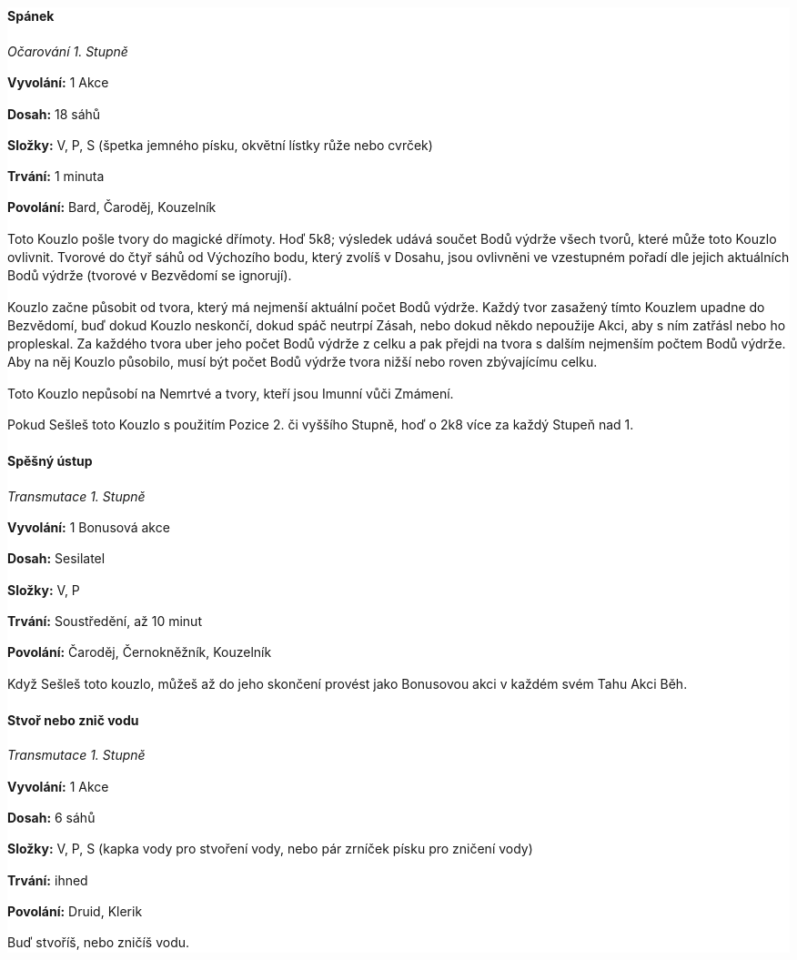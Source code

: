 #### Spánek

*Očarování 1. Stupně*

**Vyvolání:** 1 Akce

**Dosah:** 18 sáhů

**Složky:** V, P, S (špetka jemného písku, okvětní lístky růže nebo cvrček)

**Trvání:** 1 minuta

**Povolání:** Bard, Čaroděj, Kouzelník

Toto Kouzlo pošle tvory do magické dřímoty. Hoď 5k8; výsledek udává součet Bodů výdrže všech tvorů, které může toto Kouzlo ovlivnit. Tvorové do čtyř sáhů od Výchozího bodu, který zvolíš v Dosahu, jsou ovlivněni ve vzestupném pořadí dle jejich aktuálních Bodů výdrže (tvorové v Bezvědomí se ignorují).

Kouzlo začne působit od tvora, který má nejmenší aktuální počet Bodů výdrže. Každý tvor zasažený tímto Kouzlem upadne do Bezvědomí, buď dokud Kouzlo neskončí, dokud spáč neutrpí Zásah, nebo dokud někdo nepoužije Akci, aby s ním zatřásl nebo ho propleskal. Za každého tvora uber jeho počet Bodů výdrže z celku a pak přejdi na tvora s dalším nejmenším počtem Bodů výdrže. Aby na něj Kouzlo působilo, musí být počet Bodů výdrže tvora nižší nebo roven zbývajícímu celku.

Toto Kouzlo nepůsobí na Nemrtvé a tvory, kteří jsou Imunní vůči Zmámení.

Pokud Sešleš toto Kouzlo s použitím Pozice 2. či vyššího Stupně, hoď o 2k8 více za každý Stupeň nad 1.

#### Spěšný ústup

*Transmutace 1. Stupně*

**Vyvolání:** 1 Bonusová akce

**Dosah:** Sesilatel

**Složky:** V, P

**Trvání:** Soustředění, až 10 minut

**Povolání:** Čaroděj, Černokněžník, Kouzelník

Když Sešleš toto kouzlo, můžeš až do jeho skončení provést jako Bonusovou akci v každém svém Tahu Akci Běh.

#### Stvoř nebo znič vodu

*Transmutace 1. Stupně*

**Vyvolání:** 1 Akce

**Dosah:** 6 sáhů

**Složky:** V, P, S (kapka vody pro stvoření vody, nebo pár zrníček písku pro zničení vody)

**Trvání:** ihned

**Povolání:** Druid, Klerik

Buď stvoříš, nebo zničíš vodu.
